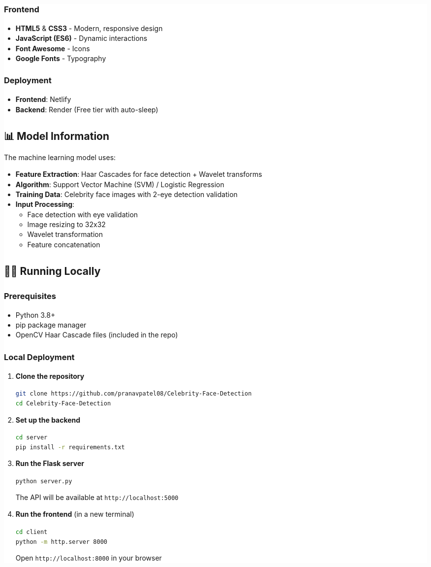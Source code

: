 ### Frontend
- **HTML5** & **CSS3** - Modern, responsive design
- **JavaScript (ES6)** - Dynamic interactions
- **Font Awesome** - Icons
- **Google Fonts** - Typography

### Deployment
- **Frontend**: Netlify
- **Backend**: Render (Free tier with auto-sleep)

## 📊 Model Information

The machine learning model uses:
- **Feature Extraction**: Haar Cascades for face detection + Wavelet transforms
- **Algorithm**: Support Vector Machine (SVM) / Logistic Regression
- **Training Data**: Celebrity face images with 2-eye detection validation
- **Input Processing**: 
  - Face detection with eye validation
  - Image resizing to 32x32
  - Wavelet transformation
  - Feature concatenation

## 🏃‍♂️ Running Locally

### Prerequisites
- Python 3.8+
- pip package manager
- OpenCV Haar Cascade files (included in the repo)

### Local Deployment

1. **Clone the repository**
   ```bash
   git clone https://github.com/pranavpatel08/Celebrity-Face-Detection
   cd Celebrity-Face-Detection
   ```

2. **Set up the backend**
   ```bash
   cd server
   pip install -r requirements.txt
   ```

3. **Run the Flask server**
   ```bash
   python server.py
   ```
   The API will be available at `http://localhost:5000`

5. **Run the frontend** (in a new terminal)
   ```bash
   cd client
   python -m http.server 8000
   ```
   Open `http://localhost:8000` in your browser
